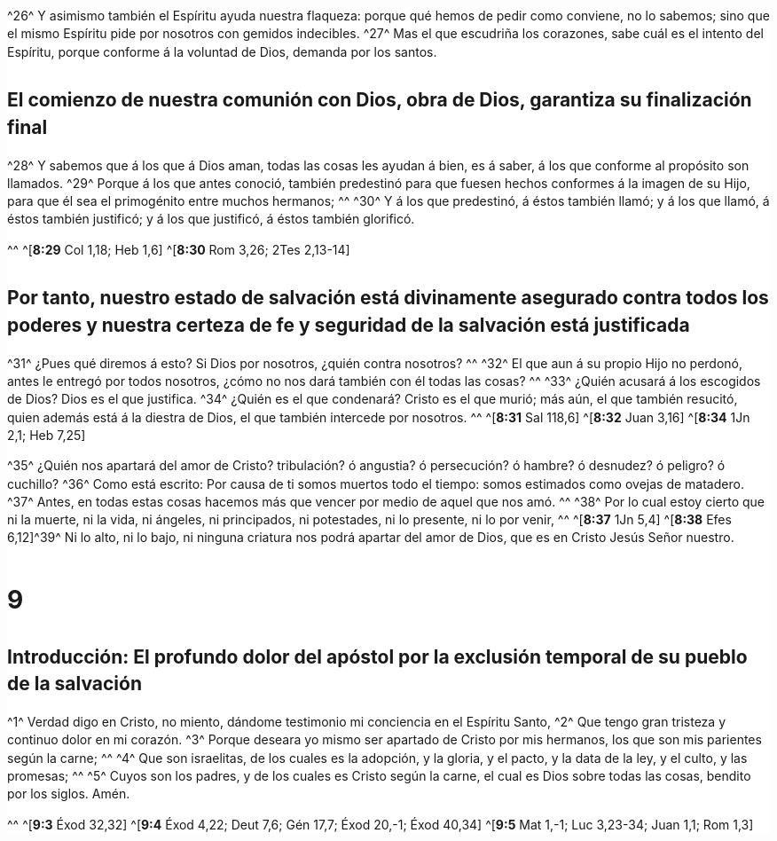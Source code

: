 ^26^ Y asimismo también el Espíritu ayuda nuestra flaqueza: porque qué hemos de pedir como conviene, no lo sabemos; sino que el mismo Espíritu pide por nosotros con gemidos indecibles. ^27^ Mas el que escudriña los corazones, sabe cuál es el intento del Espíritu, porque conforme á la voluntad de Dios, demanda por los santos. 



## El comienzo de nuestra comunión con Dios, obra de Dios, garantiza su finalización final
^28^ Y sabemos que á los que á Dios aman, todas las cosas les ayudan á bien, es á saber, á los que conforme al propósito son llamados. ^29^ Porque á los que antes conoció, también predestinó para que fuesen hechos conformes á la imagen de su Hijo, para que él sea el primogénito entre muchos hermanos; ^^ ^30^ Y á los que predestinó, á éstos también llamó; y á los que llamó, á éstos también justificó; y á los que justificó, á éstos también glorificó. 

^^ 
^[**8:29** Col 1,18; Heb 1,6] ^[**8:30** Rom 3,26; 2Tes 2,13-14]

## Por tanto, nuestro estado de salvación está divinamente asegurado contra todos los poderes y nuestra certeza de fe y seguridad de la salvación está justificada
^31^ ¿Pues qué diremos á esto? Si Dios por nosotros, ¿quién contra nosotros? ^^ ^32^ El que aun á su propio Hijo no perdonó, antes le entregó por todos nosotros, ¿cómo no nos dará también con él todas las cosas? ^^ ^33^ ¿Quién acusará á los escogidos de Dios? Dios es el que justifica. ^34^ ¿Quién es el que condenará? Cristo es el que murió; más aún, el que también resucitó, quien además está á la diestra de Dios, el que también intercede por nosotros. 
^^ 
^[**8:31** Sal 118,6] ^[**8:32** Juan 3,16] ^[**8:34** 1Jn 2,1; Heb 7,25]

^35^ ¿Quién nos apartará del amor de Cristo? tribulación? ó angustia? ó persecución? ó hambre? ó desnudez? ó peligro? ó cuchillo? ^36^ Como está escrito: Por causa de ti somos muertos todo el tiempo: somos estimados como ovejas de matadero. ^37^ Antes, en todas estas cosas hacemos más que vencer por medio de aquel que nos amó. ^^ ^38^ Por lo cual estoy cierto que ni la muerte, ni la vida, ni ángeles, ni principados, ni potestades, ni lo presente, ni lo por venir, 
^^ 
^[**8:37** 1Jn 5,4] ^[**8:38** Efes 6,12]^39^ Ni lo alto, ni lo bajo, ni ninguna criatura nos podrá apartar del amor de Dios, que es en Cristo Jesús Señor nuestro. 

# 9 
## Introducción: El profundo dolor del apóstol por la exclusión temporal de su pueblo de la salvación
^1^ Verdad digo en Cristo, no miento, dándome testimonio mi conciencia en el Espíritu Santo, ^2^ Que tengo gran tristeza y continuo dolor en mi corazón. ^3^ Porque deseara yo mismo ser apartado de Cristo por mis hermanos, los que son mis parientes según la carne; ^^ ^4^ Que son israelitas, de los cuales es la adopción, y la gloria, y el pacto, y la data de la ley, y el culto, y las promesas; ^^ ^5^ Cuyos son los padres, y de los cuales es Cristo según la carne, el cual es Dios sobre todas las cosas, bendito por los siglos. Amén. 

^^ 
^[**9:3** Éxod 32,32] ^[**9:4** Éxod 4,22; Deut 7,6; Gén 17,7; Éxod 20,-1; Éxod 40,34] ^[**9:5** Mat 1,-1; Luc 3,23-34; Juan 1,1; Rom 1,3]

